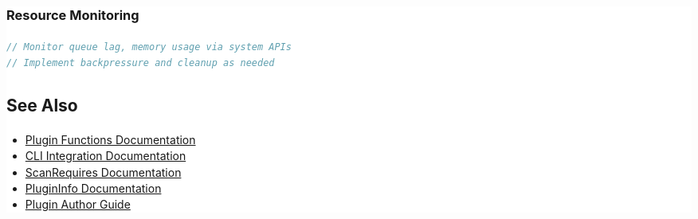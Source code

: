 ### Resource Monitoring

```rust
// Monitor queue lag, memory usage via system APIs
// Implement backpressure and cleanup as needed
```

## See Also

- [Plugin Functions Documentation](plugin_functions.md)
- [CLI Integration Documentation](cli_integration.md)
- [ScanRequires Documentation](scan_requires.md)
- [PluginInfo Documentation](plugin_info.md)
- [Plugin Author Guide](plugin_author_guide.md)
